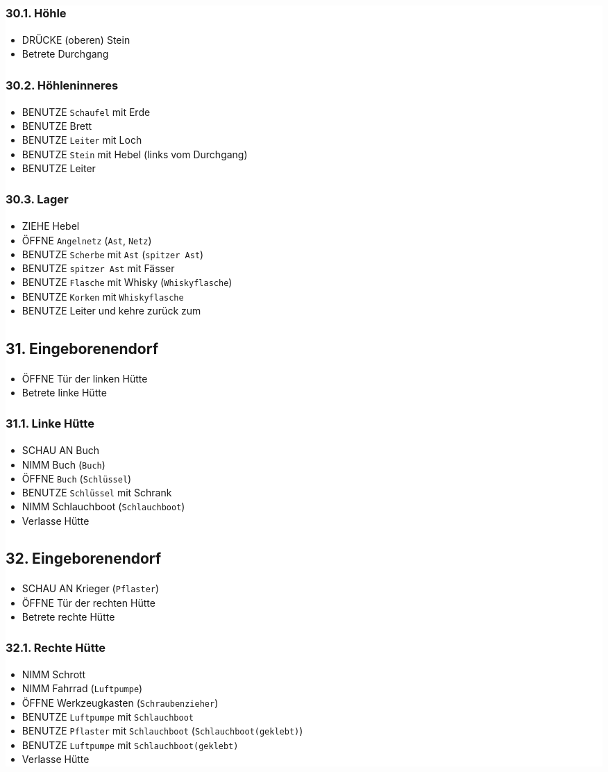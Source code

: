 ### 30.1. Höhle

- DRÜCKE (oberen) Stein
- Betrete Durchgang

### 30.2. Höhleninneres

- BENUTZE `Schaufel` mit Erde
- BENUTZE Brett
- BENUTZE `Leiter` mit Loch
- BENUTZE `Stein` mit Hebel (links vom Durchgang)
- BENUTZE Leiter

### 30.3. Lager

- ZIEHE Hebel
- ÖFFNE `Angelnetz` (`Ast`, `Netz`)
- BENUTZE `Scherbe` mit `Ast` (`spitzer Ast`)
- BENUTZE `spitzer Ast` mit Fässer
- BENUTZE `Flasche` mit Whisky (`Whiskyflasche`)
- BENUTZE `Korken` mit `Whiskyflasche`
- BENUTZE Leiter und kehre zurück zum

## 31. Eingeborenendorf

- ÖFFNE Tür der linken Hütte
- Betrete linke Hütte

### 31.1. Linke Hütte

- SCHAU AN Buch
- NIMM Buch (`Buch`)
- ÖFFNE `Buch` (`Schlüssel`)
- BENUTZE `Schlüssel` mit Schrank
- NIMM Schlauchboot (`Schlauchboot`)
- Verlasse Hütte

## 32. Eingeborenendorf

- SCHAU AN Krieger (`Pflaster`)
- ÖFFNE Tür der rechten Hütte
- Betrete rechte Hütte

### 32.1. Rechte Hütte

- NIMM Schrott
- NIMM Fahrrad (`Luftpumpe`)
- ÖFFNE Werkzeugkasten (`Schraubenzieher`)
- BENUTZE `Luftpumpe` mit `Schlauchboot`
- BENUTZE `Pflaster` mit `Schlauchboot` (`Schlauchboot(geklebt)`)
- BENUTZE `Luftpumpe` mit `Schlauchboot(geklebt)`
- Verlasse Hütte
